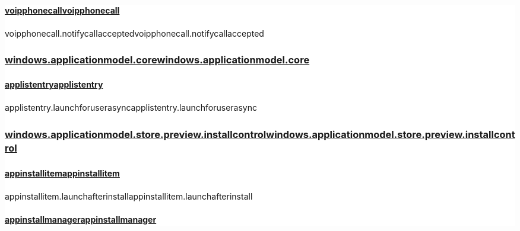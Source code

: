 #### <a name="voipphonecallhttpsdocsmicrosoftcomuwpapiwindowsapplicationmodelcallsvoipphonecall"></a>[<span data-ttu-id="1421a-225">voipphonecall</span><span class="sxs-lookup"><span data-stu-id="1421a-225">voipphonecall</span></span>](https://docs.microsoft.com/uwp/api/windows.applicationmodel.calls.voipphonecall)

<span data-ttu-id="1421a-226">voipphonecall.notifycallaccepted</span><span class="sxs-lookup"><span data-stu-id="1421a-226">voipphonecall.notifycallaccepted</span></span>

### <a name="windowsapplicationmodelcorehttpsdocsmicrosoftcomuwpapiwindowsapplicationmodelcore"></a>[<span data-ttu-id="1421a-227">windows.applicationmodel.core</span><span class="sxs-lookup"><span data-stu-id="1421a-227">windows.applicationmodel.core</span></span>](https://docs.microsoft.com/uwp/api/windows.applicationmodel.core)

#### <a name="applistentryhttpsdocsmicrosoftcomuwpapiwindowsapplicationmodelcoreapplistentry"></a>[<span data-ttu-id="1421a-228">applistentry</span><span class="sxs-lookup"><span data-stu-id="1421a-228">applistentry</span></span>](https://docs.microsoft.com/uwp/api/windows.applicationmodel.core.applistentry)

<span data-ttu-id="1421a-229">applistentry.launchforuserasync</span><span class="sxs-lookup"><span data-stu-id="1421a-229">applistentry.launchforuserasync</span></span>

### <a name="windowsapplicationmodelstorepreviewinstallcontrolhttpsdocsmicrosoftcomuwpapiwindowsapplicationmodelstorepreviewinstallcontrol"></a>[<span data-ttu-id="1421a-230">windows.applicationmodel.store.preview.installcontrol</span><span class="sxs-lookup"><span data-stu-id="1421a-230">windows.applicationmodel.store.preview.installcontrol</span></span>](https://docs.microsoft.com/uwp/api/windows.applicationmodel.store.preview.installcontrol)

#### <a name="appinstallitemhttpsdocsmicrosoftcomuwpapiwindowsapplicationmodelstorepreviewinstallcontrolappinstallitem"></a>[<span data-ttu-id="1421a-231">appinstallitem</span><span class="sxs-lookup"><span data-stu-id="1421a-231">appinstallitem</span></span>](https://docs.microsoft.com/uwp/api/windows.applicationmodel.store.preview.installcontrol.appinstallitem)

<span data-ttu-id="1421a-232">appinstallitem.launchafterinstall</span><span class="sxs-lookup"><span data-stu-id="1421a-232">appinstallitem.launchafterinstall</span></span>

#### <a name="appinstallmanagerhttpsdocsmicrosoftcomuwpapiwindowsapplicationmodelstorepreviewinstallcontrolappinstallmanager"></a>[<span data-ttu-id="1421a-233">appinstallmanager</span><span class="sxs-lookup"><span data-stu-id="1421a-233">appinstallmanager</span></span>](https://docs.microsoft.com/uwp/api/windows.applicationmodel.store.preview.installcontrol.appinstallmanager)
